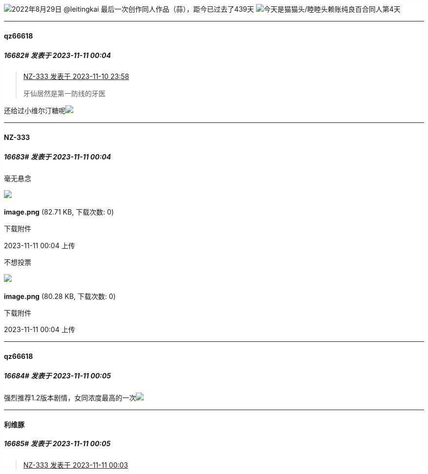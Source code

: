 <img src="https://static.saraba1st.com/image/smiley/face2017/139.png" referrerpolicy="no-referrer">2022年8月29日 @leitingkai 最后一次创作同人作品（蒜），距今已过去了439天
<img src="https://static.saraba1st.com/image/smiley/face2017/169.gif" referrerpolicy="no-referrer">今天是猫猫头/睦睦头赖账纯良百合同人第4天

*****

####  qz66618  
##### 16682#       发表于 2023-11-11 00:04

<blockquote><a href="httphttps://bbs.saraba1st.com/2b/forum.php?mod=redirect&amp;goto=findpost&amp;pid=63009429&amp;ptid=2157296" target="_blank">NZ-333 发表于 2023-11-10 23:58</a>

牙仙居然是第一防线的牙医</blockquote>
还给过小维尔汀糖呢<img src="https://static.saraba1st.com/image/smiley/face2017/076.png" referrerpolicy="no-referrer">

*****

####  NZ-333  
##### 16683#       发表于 2023-11-11 00:04

毫无悬念

<img src="https://img.saraba1st.com/forum/202311/11/000403cyfm4arga0k2vakf.png" referrerpolicy="no-referrer">

<strong>image.png</strong> (82.71 KB, 下载次数: 0)

下载附件

2023-11-11 00:04 上传

不想投票

<img src="https://img.saraba1st.com/forum/202311/11/000422k7kqkdf0kepee2mx.png" referrerpolicy="no-referrer">

<strong>image.png</strong> (80.28 KB, 下载次数: 0)

下载附件

2023-11-11 00:04 上传

*****

####  qz66618  
##### 16684#       发表于 2023-11-11 00:05

强烈推荐1.2版本剧情，女同浓度最高的一次<img src="https://static.saraba1st.com/image/smiley/face2017/075.png" referrerpolicy="no-referrer">

*****

####  利维豚  
##### 16685#       发表于 2023-11-11 00:05

<blockquote><a href="httphttps://bbs.saraba1st.com/2b/forum.php?mod=redirect&amp;goto=findpost&amp;pid=63009467&amp;ptid=2157296" target="_blank">NZ-333 发表于 2023-11-11 00:03</a>
